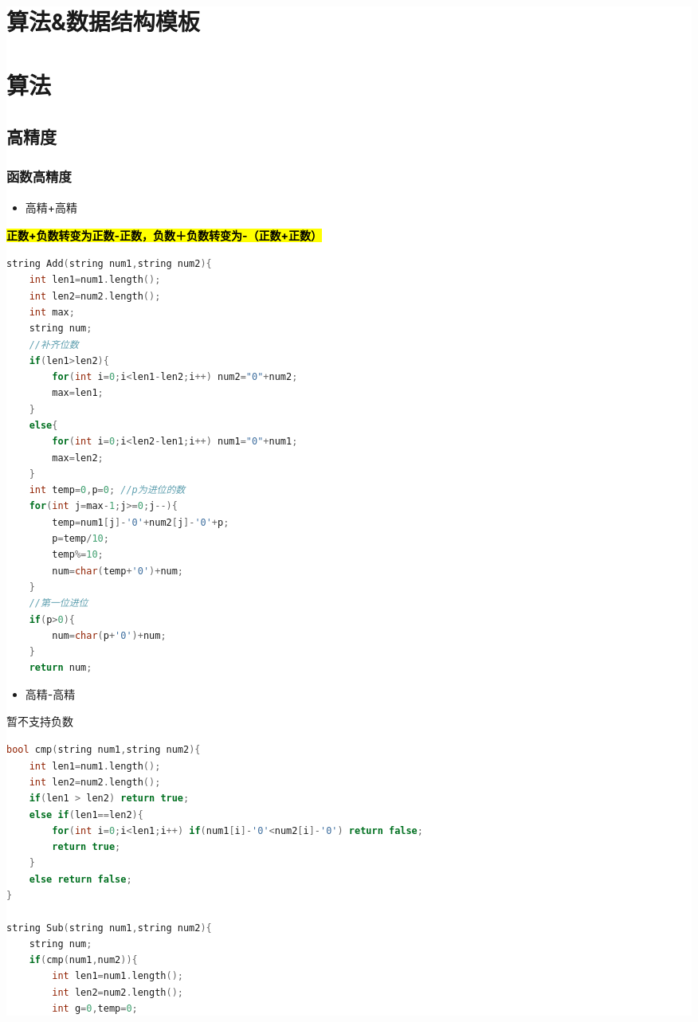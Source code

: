 # 算法&数据结构模板

# 算法

## 高精度

### 函数高精度

* 高精+高精

**<mark>正数+负数转变为正数-正数，负数＋负数转变为-（正数+正数）</mark>**

```cpp
string Add(string num1,string num2){
    int len1=num1.length();
    int len2=num2.length();
    int max;
    string num;
    //补齐位数
    if(len1>len2){
        for(int i=0;i<len1-len2;i++) num2="0"+num2;
        max=len1;
    }
    else{
        for(int i=0;i<len2-len1;i++) num1="0"+num1;
        max=len2;
    }
    int temp=0,p=0; //p为进位的数
    for(int j=max-1;j>=0;j--){
        temp=num1[j]-'0'+num2[j]-'0'+p;
        p=temp/10;
        temp%=10;
        num=char(temp+'0')+num;
    }
    //第一位进位
    if(p>0){
        num=char(p+'0')+num;
    }
    return num;
```

* 高精-高精

暂不支持负数

```cpp
bool cmp(string num1,string num2){
    int len1=num1.length();
    int len2=num2.length();
    if(len1 > len2) return true;
    else if(len1==len2){
        for(int i=0;i<len1;i++) if(num1[i]-'0'<num2[i]-'0') return false;
        return true;
    }
    else return false;
}

string Sub(string num1,string num2){
    string num;
    if(cmp(num1,num2)){
        int len1=num1.length();
        int len2=num2.length();
        int g=0,temp=0;
```